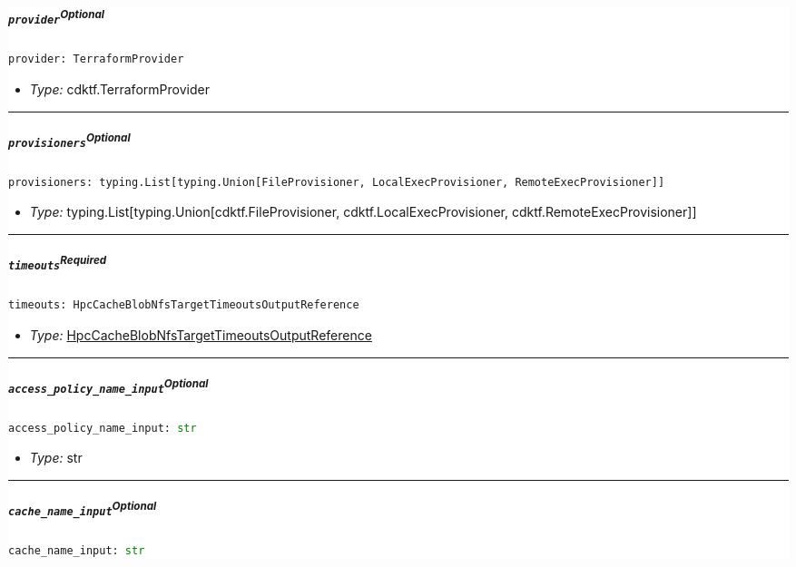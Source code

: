 ##### `provider`<sup>Optional</sup> <a name="provider" id="@cdktf/provider-azurerm.hpcCacheBlobNfsTarget.HpcCacheBlobNfsTarget.property.provider"></a>

```python
provider: TerraformProvider
```

- *Type:* cdktf.TerraformProvider

---

##### `provisioners`<sup>Optional</sup> <a name="provisioners" id="@cdktf/provider-azurerm.hpcCacheBlobNfsTarget.HpcCacheBlobNfsTarget.property.provisioners"></a>

```python
provisioners: typing.List[typing.Union[FileProvisioner, LocalExecProvisioner, RemoteExecProvisioner]]
```

- *Type:* typing.List[typing.Union[cdktf.FileProvisioner, cdktf.LocalExecProvisioner, cdktf.RemoteExecProvisioner]]

---

##### `timeouts`<sup>Required</sup> <a name="timeouts" id="@cdktf/provider-azurerm.hpcCacheBlobNfsTarget.HpcCacheBlobNfsTarget.property.timeouts"></a>

```python
timeouts: HpcCacheBlobNfsTargetTimeoutsOutputReference
```

- *Type:* <a href="#@cdktf/provider-azurerm.hpcCacheBlobNfsTarget.HpcCacheBlobNfsTargetTimeoutsOutputReference">HpcCacheBlobNfsTargetTimeoutsOutputReference</a>

---

##### `access_policy_name_input`<sup>Optional</sup> <a name="access_policy_name_input" id="@cdktf/provider-azurerm.hpcCacheBlobNfsTarget.HpcCacheBlobNfsTarget.property.accessPolicyNameInput"></a>

```python
access_policy_name_input: str
```

- *Type:* str

---

##### `cache_name_input`<sup>Optional</sup> <a name="cache_name_input" id="@cdktf/provider-azurerm.hpcCacheBlobNfsTarget.HpcCacheBlobNfsTarget.property.cacheNameInput"></a>

```python
cache_name_input: str
```
